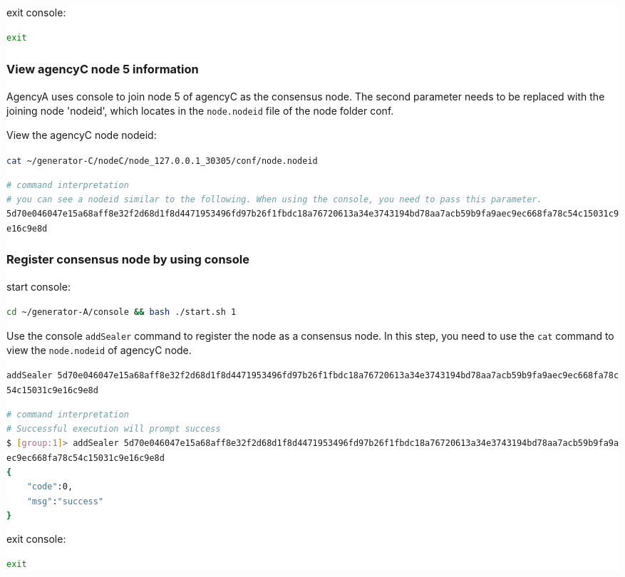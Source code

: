 exit console:

```bash
exit
```

### View agencyC node 5 information

AgencyA uses console to join node 5 of agencyC as the consensus node. The second parameter needs to be replaced with the joining node 'nodeid', which locates in the `node.nodeid` file of the node folder conf.

View the agencyC node nodeid:

```bash
cat ~/generator-C/nodeC/node_127.0.0.1_30305/conf/node.nodeid
```

```bash
# command interpretation
# you can see a nodeid similar to the following. When using the console, you need to pass this parameter.
5d70e046047e15a68aff8e32f2d68d1f8d4471953496fd97b26f1fbdc18a76720613a34e3743194bd78aa7acb59b9fa9aec9ec668fa78c54c15031c9e16c9e8d
```

### Register consensus node by using console

start console:

```bash
cd ~/generator-A/console && bash ./start.sh 1
```

Use the console `addSealer` command to register the node as a consensus node. In this step, you need to use the `cat` command to view the `node.nodeid` of agencyC node.

```bash
addSealer 5d70e046047e15a68aff8e32f2d68d1f8d4471953496fd97b26f1fbdc18a76720613a34e3743194bd78aa7acb59b9fa9aec9ec668fa78c54c15031c9e16c9e8d
```

```bash
# command interpretation
# Successful execution will prompt success
$ [group:1]> addSealer 5d70e046047e15a68aff8e32f2d68d1f8d4471953496fd97b26f1fbdc18a76720613a34e3743194bd78aa7acb59b9fa9aec9ec668fa78c54c15031c9e16c9e8d
{
	"code":0,
	"msg":"success"
}
```

exit console:

```bash
exit
```
